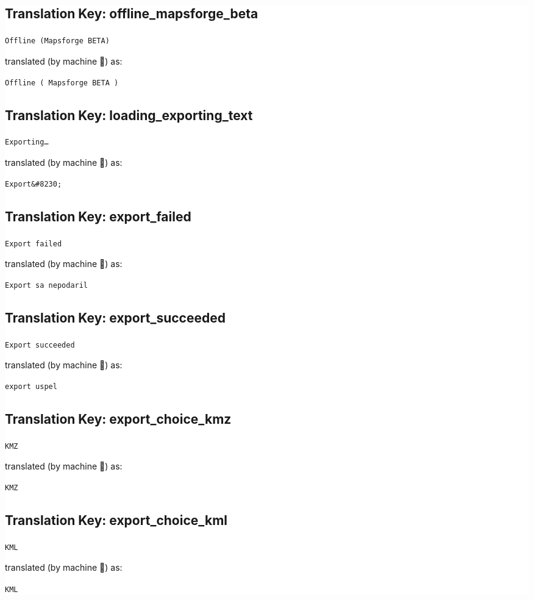 
## Translation Key: offline_mapsforge_beta
```
Offline (Mapsforge BETA)
```
translated (by machine 🤖) as:
```
Offline ( Mapsforge BETA )
```


## Translation Key: loading_exporting_text
```
Exporting…
```
translated (by machine 🤖) as:
```
Export&#8230;
```


## Translation Key: export_failed
```
Export failed
```
translated (by machine 🤖) as:
```
Export sa nepodaril
```


## Translation Key: export_succeeded
```
Export succeeded
```
translated (by machine 🤖) as:
```
export uspel
```


## Translation Key: export_choice_kmz
```
KMZ
```
translated (by machine 🤖) as:
```
KMZ
```


## Translation Key: export_choice_kml
```
KML
```
translated (by machine 🤖) as:
```
KML
```

